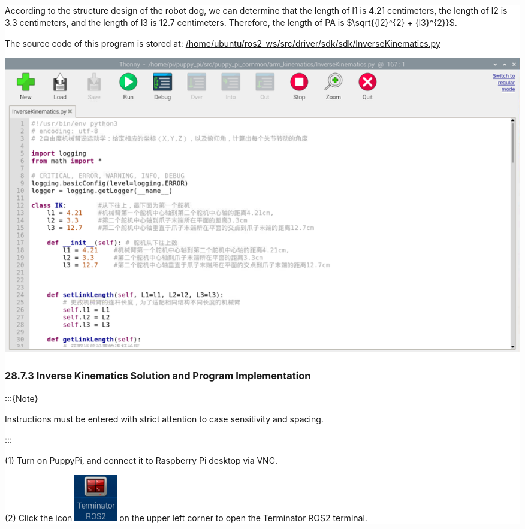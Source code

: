 According to the structure design of the robot dog, we can determine that the length of l1 is 4.21 centimeters, the length of l2 is 3.3 centimeters, and the length of l3 is 12.7 centimeters. Therefore, the length of PA is $\sqrt{{l2}^{2} + {l3}^{2}}$.

The source code of this program is stored at: [/home/ubuntu/ros2_ws/src/driver/sdk/sdk/InverseKinematics.py](../_static/source_code/ros2/InverseKinematics.zip)

<img class="common_img" src="../_static/media/chapter_35\section_7/media/image4.png"  />

### 28.7.3  Inverse Kinematics Solution and Program Implementation

:::{Note}

Instructions must be entered with strict attention to case sensitivity and spacing.

:::

(1) Turn on PuppyPi, and connect it to Raspberry Pi desktop via VNC.

(2) Click the icon <img src="../_static/media/chapter_35\section_7/media/image6.png"  /> on the upper left corner to open the Terminator ROS2 terminal.
